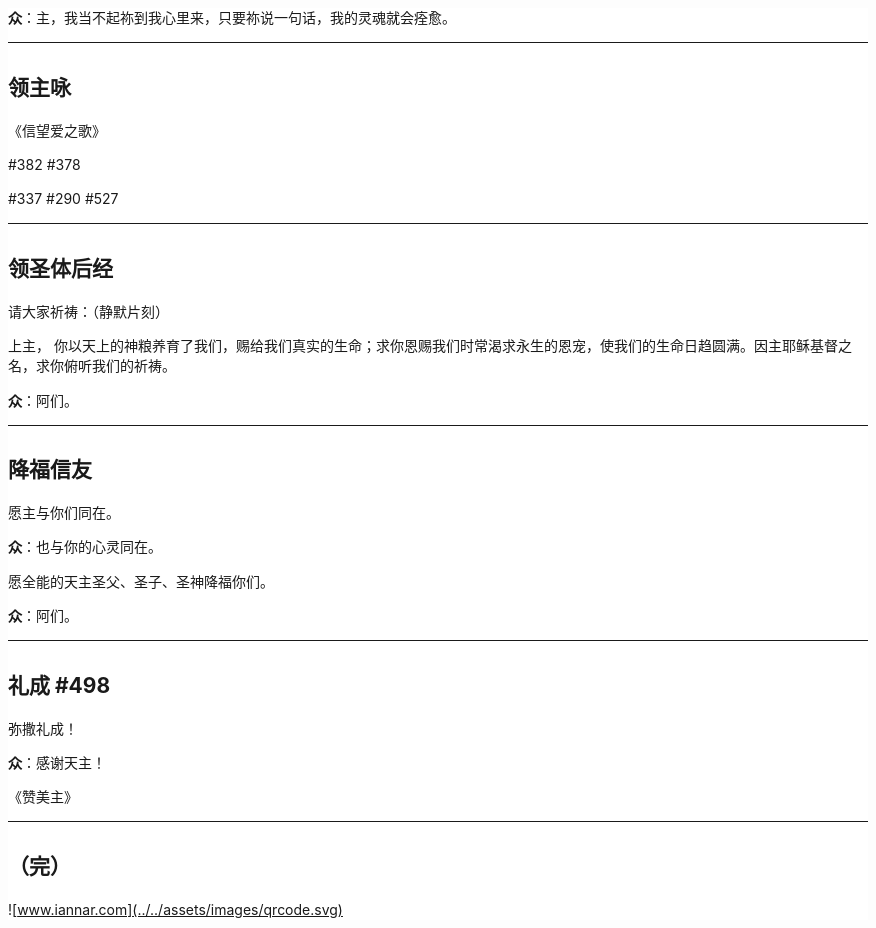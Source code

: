 **众**：主，我当不起祢到我心里来，只要祢说一句话，我的灵魂就会痊愈。

---

## 领主咏

《信望爱之歌》


\#382 #378


\#337 #290 #527



---

## 领圣体后经

请大家祈祷：（静默片刻）

上主， 你以天上的神粮养育了我们，赐给我们真实的生命；求你恩赐我们时常渴求永生的恩宠，使我们的生命日趋圆满。因主耶稣基督之名，求你俯听我们的祈祷。

**众**：阿们。

---

## 降福信友

愿主与你们同在。

**众**：也与你的心灵同在。

愿全能的天主圣父、圣子、圣神降福你们。

**众**：阿们。

---

## 礼成 #498

弥撒礼成！


**众**：感谢天主！



《赞美主》


---

## （完）

![www.iannar.com](../../assets/images/qrcode.svg)


